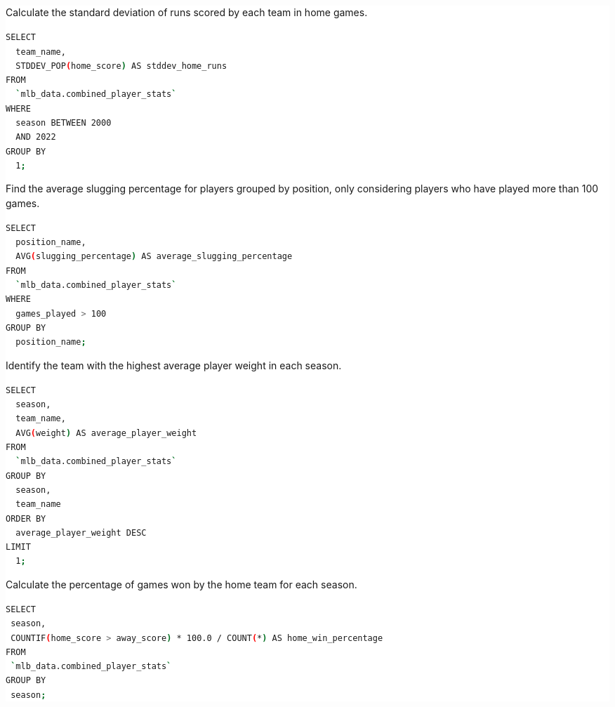 


Calculate the standard deviation of runs scored by each team in home games.
```bash
SELECT
  team_name,
  STDDEV_POP(home_score) AS stddev_home_runs
FROM
  `mlb_data.combined_player_stats`
WHERE
  season BETWEEN 2000
  AND 2022
GROUP BY
  1;
```




Find the average slugging percentage for players grouped by position, only considering players who have played more than 100 games.
```bash
SELECT
  position_name,
  AVG(slugging_percentage) AS average_slugging_percentage
FROM
  `mlb_data.combined_player_stats`
WHERE
  games_played > 100
GROUP BY
  position_name;
```



Identify the team with the highest average player weight in each season.

```bash
SELECT
  season,
  team_name,
  AVG(weight) AS average_player_weight
FROM
  `mlb_data.combined_player_stats`
GROUP BY
  season,
  team_name
ORDER BY
  average_player_weight DESC
LIMIT
  1;
```

 Calculate the percentage of games won by the home team for each season.
 ```bash
SELECT
  season,
  COUNTIF(home_score > away_score) * 100.0 / COUNT(*) AS home_win_percentage
FROM
  `mlb_data.combined_player_stats`
GROUP BY
  season;
  ```
